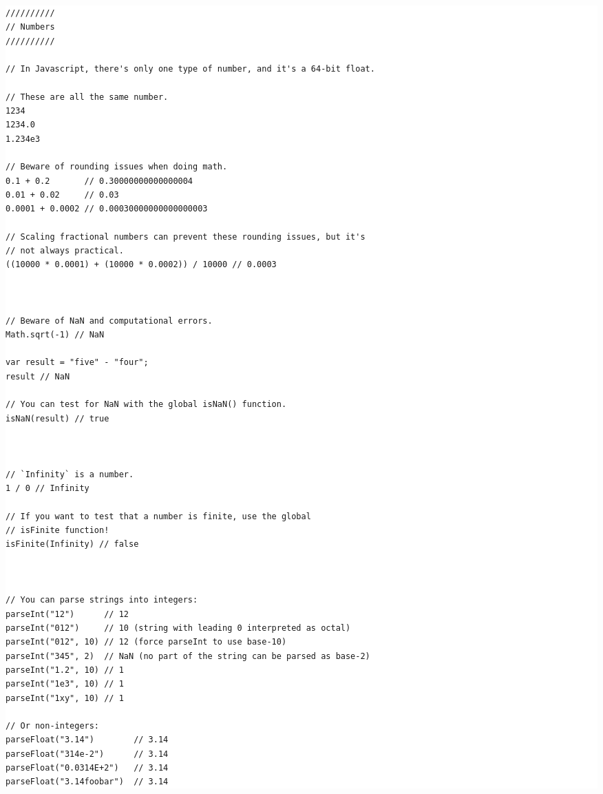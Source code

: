 

    //////////
    // Numbers
    //////////

    // In Javascript, there's only one type of number, and it's a 64-bit float.

    // These are all the same number.
    1234
    1234.0
    1.234e3

    // Beware of rounding issues when doing math.
    0.1 + 0.2       // 0.30000000000000004
    0.01 + 0.02     // 0.03
    0.0001 + 0.0002 // 0.00030000000000000003

    // Scaling fractional numbers can prevent these rounding issues, but it's
    // not always practical.
    ((10000 * 0.0001) + (10000 * 0.0002)) / 10000 // 0.0003



    // Beware of NaN and computational errors.
    Math.sqrt(-1) // NaN

    var result = "five" - "four";
    result // NaN

    // You can test for NaN with the global isNaN() function.
    isNaN(result) // true



    // `Infinity` is a number.
    1 / 0 // Infinity

    // If you want to test that a number is finite, use the global
    // isFinite function!
    isFinite(Infinity) // false



    // You can parse strings into integers:
    parseInt("12")      // 12
    parseInt("012")     // 10 (string with leading 0 interpreted as octal)
    parseInt("012", 10) // 12 (force parseInt to use base-10)
    parseInt("345", 2)  // NaN (no part of the string can be parsed as base-2)
    parseInt("1.2", 10) // 1
    parseInt("1e3", 10) // 1
    parseInt("1xy", 10) // 1

    // Or non-integers:
    parseFloat("3.14")        // 3.14
    parseFloat("314e-2")      // 3.14
    parseFloat("0.0314E+2")   // 3.14
    parseFloat("3.14foobar")  // 3.14


